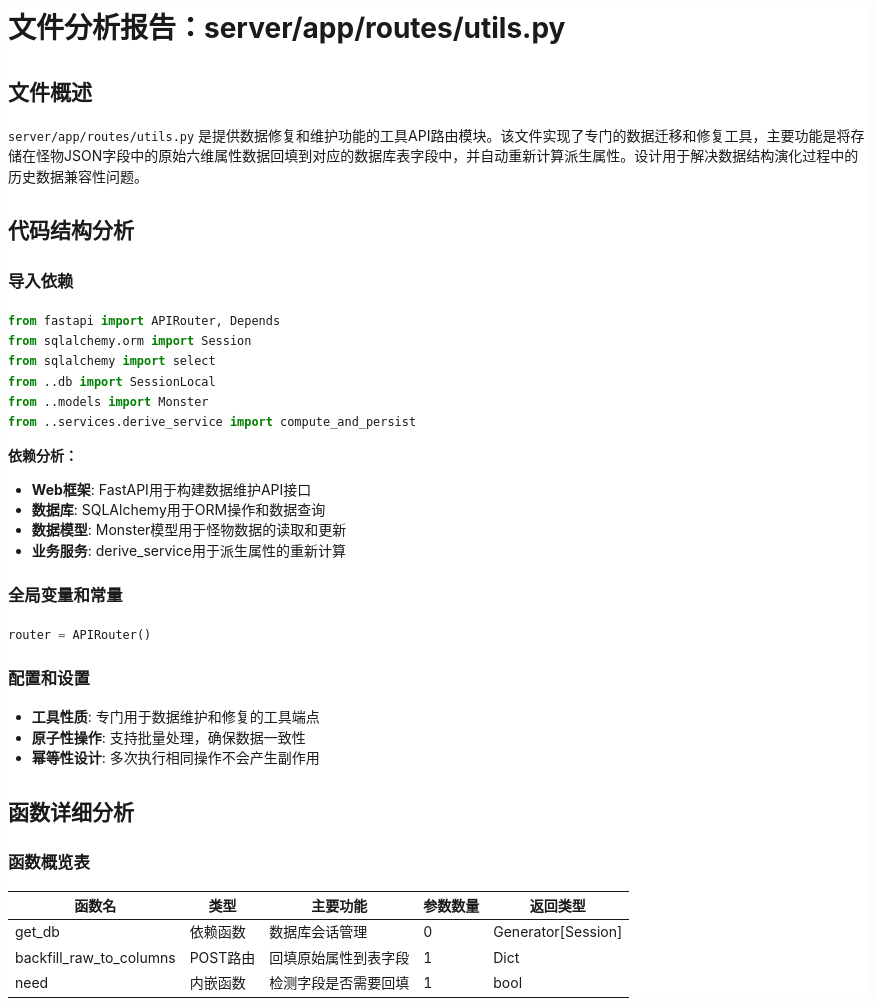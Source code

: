# 文件分析报告：server/app/routes/utils.py

## 文件概述

`server/app/routes/utils.py` 是提供数据修复和维护功能的工具API路由模块。该文件实现了专门的数据迁移和修复工具，主要功能是将存储在怪物JSON字段中的原始六维属性数据回填到对应的数据库表字段中，并自动重新计算派生属性。设计用于解决数据结构演化过程中的历史数据兼容性问题。

## 代码结构分析

### 导入依赖

```python
from fastapi import APIRouter, Depends
from sqlalchemy.orm import Session
from sqlalchemy import select
from ..db import SessionLocal
from ..models import Monster
from ..services.derive_service import compute_and_persist
```

**依赖分析：**
- **Web框架**: FastAPI用于构建数据维护API接口
- **数据库**: SQLAlchemy用于ORM操作和数据查询
- **数据模型**: Monster模型用于怪物数据的读取和更新
- **业务服务**: derive_service用于派生属性的重新计算

### 全局变量和常量

```python
router = APIRouter()
```

### 配置和设置

- **工具性质**: 专门用于数据维护和修复的工具端点
- **原子性操作**: 支持批量处理，确保数据一致性
- **幂等性设计**: 多次执行相同操作不会产生副作用

## 函数详细分析

### 函数概览表

| 函数名 | 类型 | 主要功能 | 参数数量 | 返回类型 |
|--------|------|----------|----------|----------|
| get_db | 依赖函数 | 数据库会话管理 | 0 | Generator[Session] |
| backfill_raw_to_columns | POST路由 | 回填原始属性到表字段 | 1 | Dict |
| need | 内嵌函数 | 检测字段是否需要回填 | 1 | bool |
